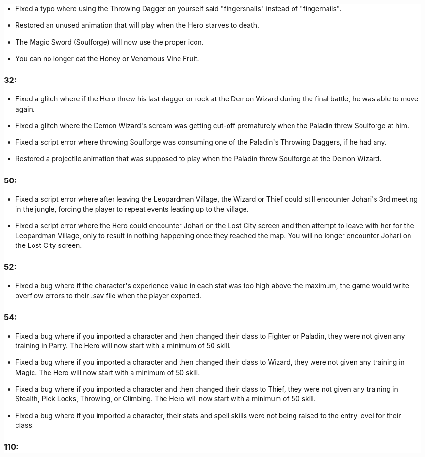 - Fixed a typo where using the Throwing Dagger on yourself said "fingersnails" instead of "fingernails".

- Restored an unused animation that will play when the Hero starves to death.

- The Magic Sword (Soulforge) will now use the proper icon.

- You can no longer eat the Honey or Venomous Vine Fruit.


### 32:

- Fixed a glitch where if the Hero threw his last dagger or rock at the Demon Wizard during the final battle, he was able to move again.

- Fixed a glitch where the Demon Wizard's scream was getting cut-off prematurely when the Paladin threw Soulforge at him.

- Fixed a script error where throwing Soulforge was consuming one of the Paladin's Throwing Daggers, if he had any.

- Restored a projectile animation that was supposed to play when the Paladin threw Soulforge at the Demon Wizard.


### 50:

- Fixed a script error where after leaving the Leopardman Village, the Wizard or Thief could still encounter Johari's 3rd meeting in the jungle, forcing the player to repeat events leading up to the village.

- Fixed a script error where the Hero could encounter Johari on the Lost City screen and then attempt to leave with her for the Leopardman Village, only to result in nothing happening once they reached the map. You will no longer encounter Johari on the Lost City screen.


### 52:

- Fixed a bug where if the character's experience value in each stat was too high above the maximum, the game would write overflow errors to their .sav file when the player exported.


### 54:

- Fixed a bug where if you imported a character and then changed their class to Fighter or Paladin, they were not given any training in Parry. The Hero will now start with a minimum of 50 skill.

- Fixed a bug where if you imported a character and then changed their class to Wizard, they were not given any training in Magic. The Hero will now start with a minimum of 50 skill.

- Fixed a bug where if you imported a character and then changed their class to Thief, they were not given any training in Stealth, Pick Locks, Throwing, or Climbing. The Hero will now start with a minimum of 50 skill.

- Fixed a bug where if you imported a character, their stats and spell skills were not being raised to the entry level for their class.


### 110:
